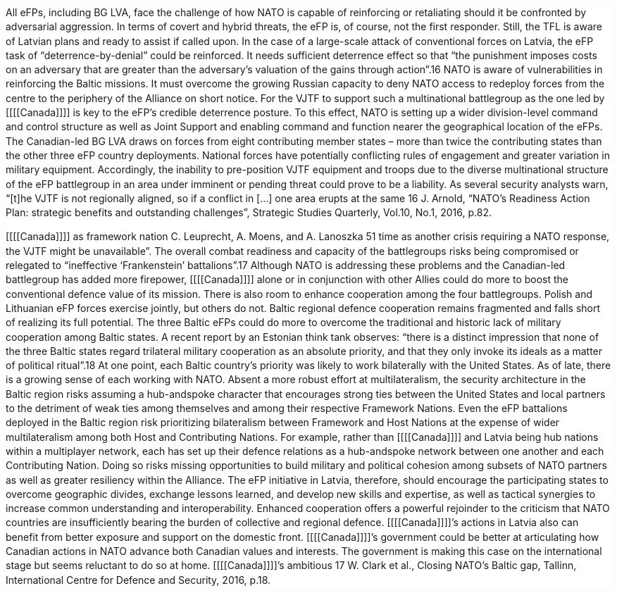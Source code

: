 All eFPs, including BG LVA, face the challenge of how NATO is capable of reinforcing
or retaliating should it be confronted by adversarial aggression. In terms of covert and
hybrid threats, the eFP is, of course, not the first responder. Still, the TFL is aware of
Latvian plans and ready to assist if called upon. In the case of a large-scale attack of
conventional forces on Latvia, the eFP task of “deterrence-by-denial” could be reinforced.
It needs sufficient deterrence effect so that “the punishment imposes costs on an adversary
that are greater than the adversary’s valuation of the gains through action”.16 NATO is
aware of vulnerabilities in reinforcing the Baltic missions. It must overcome the growing
Russian capacity to deny NATO access to redeploy forces from the centre to the periphery
of the Alliance on short notice. For the VJTF to support such a multinational battlegroup
as the one led by [[[[Canada]]]] is key to the eFP’s credible deterrence posture. To this effect,
NATO is setting up a wider division-level command and control structure as well as Joint
Support and enabling command and function nearer the geographical location of the eFPs.
The Canadian-led BG LVA draws on forces from eight contributing member states –
more than twice the contributing states than the other three eFP country deployments.
National forces have potentially conflicting rules of engagement and greater variation
in military equipment. Accordingly, the inability to pre-position VJTF equipment and
troops due to the diverse multinational structure of the eFP battlegroup in an area under
imminent or pending threat could prove to be a liability. As several security analysts warn,
“[t]he VJTF is not regionally aligned, so if a conflict in […] one area erupts at the same
16 J. Arnold, “NATO’s Readiness Action Plan: strategic benefits and outstanding challenges”, Strategic Studies Quarterly,
Vol.10, No.1, 2016, p.82.

 [[[[Canada]]]] as framework nation
C. Leuprecht, A. Moens, and A. Lanoszka
51
time as another crisis requiring a NATO response, the VJTF might be unavailable”. The
overall combat readiness and capacity of the battlegroups risks being compromised or
relegated to “ineffective ‘Frankenstein’ battalions”.17 Although NATO is addressing these
problems and the Canadian-led battlegroup has added more firepower, [[[[Canada]]]] alone or in
conjunction with other Allies could do more to boost the conventional defence value of
its mission.
There is also room to enhance cooperation among the four battlegroups. Polish and
Lithuanian eFP forces exercise jointly, but others do not. Baltic regional defence cooperation
remains fragmented and falls short of realizing its full potential. The three Baltic eFPs could
do more to overcome the traditional and historic lack of military cooperation among Baltic
states. A recent report by an Estonian think tank observes: “there is a distinct impression
that none of the three Baltic states regard trilateral military cooperation as an absolute
priority, and that they only invoke its ideals as a matter of political ritual”.18 At one point,
each Baltic country’s priority was likely to work bilaterally with the United States. As of
late, there is a growing sense of each working with NATO. Absent a more robust effort
at multilateralism, the security architecture in the Baltic region risks assuming a hub-andspoke character that encourages strong ties between the United States and local partners
to the detriment of weak ties among themselves and among their respective Framework
Nations. Even the eFP battalions deployed in the Baltic region risk prioritizing bilateralism
between Framework and Host Nations at the expense of wider multilateralism among both
Host and Contributing Nations. For example, rather than [[[[Canada]]]] and Latvia being hub
nations within a multiplayer network, each has set up their defence relations as a hub-andspoke network between one another and each Contributing Nation. Doing so risks missing
opportunities to build military and political cohesion among subsets of NATO partners as
well as greater resiliency within the Alliance.
The eFP initiative in Latvia, therefore, should encourage the participating states
to overcome geographic divides, exchange lessons learned, and develop new skills and
expertise, as well as tactical synergies to increase common understanding and interoperability.
Enhanced cooperation offers a powerful rejoinder to the criticism that NATO countries
are insufficiently bearing the burden of collective and regional defence.
[[[[Canada]]]]’s actions in Latvia also can benefit from better exposure and support on the
domestic front. [[[[Canada]]]]’s government could be better at articulating how Canadian actions
in NATO advance both Canadian values and interests. The government is making this
case on the international stage but seems reluctant to do so at home. [[[[Canada]]]]’s ambitious
17
W. Clark et al., Closing NATO’s Baltic gap, Tallinn, International Centre for Defence and Security, 2016, p.18.